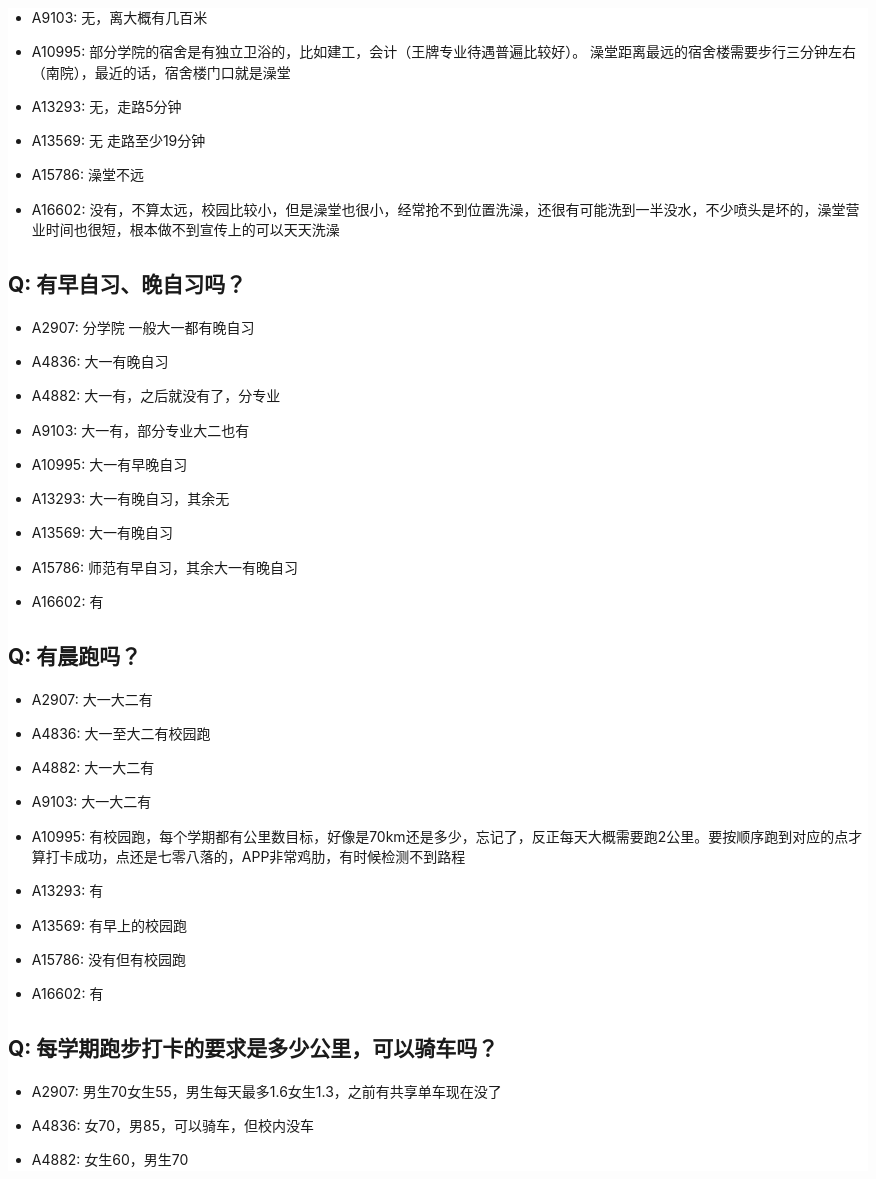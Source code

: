 - A9103: 无，离大概有几百米

- A10995: 部分学院的宿舍是有独立卫浴的，比如建工，会计（王牌专业待遇普遍比较好）。
澡堂距离最远的宿舍楼需要步行三分钟左右（南院），最近的话，宿舍楼门口就是澡堂

- A13293: 无，走路5分钟

- A13569: 无 走路至少19分钟

- A15786: 澡堂不远

- A16602: 没有，不算太远，校园比较小，但是澡堂也很小，经常抢不到位置洗澡，还很有可能洗到一半没水，不少喷头是坏的，澡堂营业时间也很短，根本做不到宣传上的可以天天洗澡

## Q: 有早自习、晚自习吗？

- A2907: 分学院 一般大一都有晚自习

- A4836: 大一有晚自习

- A4882: 大一有，之后就没有了，分专业

- A9103: 大一有，部分专业大二也有

- A10995: 大一有早晚自习

- A13293: 大一有晚自习，其余无

- A13569: 大一有晚自习

- A15786: 师范有早自习，其余大一有晚自习

- A16602: 有

## Q: 有晨跑吗？

- A2907: 大一大二有

- A4836: 大一至大二有校园跑

- A4882: 大一大二有

- A9103: 大一大二有

- A10995: 有校园跑，每个学期都有公里数目标，好像是70km还是多少，忘记了，反正每天大概需要跑2公里。要按顺序跑到对应的点才算打卡成功，点还是七零八落的，APP非常鸡肋，有时候检测不到路程

- A13293: 有

- A13569: 有早上的校园跑

- A15786: 没有但有校园跑

- A16602: 有

## Q: 每学期跑步打卡的要求是多少公里，可以骑车吗？

- A2907: 男生70女生55，男生每天最多1.6女生1.3，之前有共享单车现在没了

- A4836: 女70，男85，可以骑车，但校内没车

- A4882: 女生60，男生70
